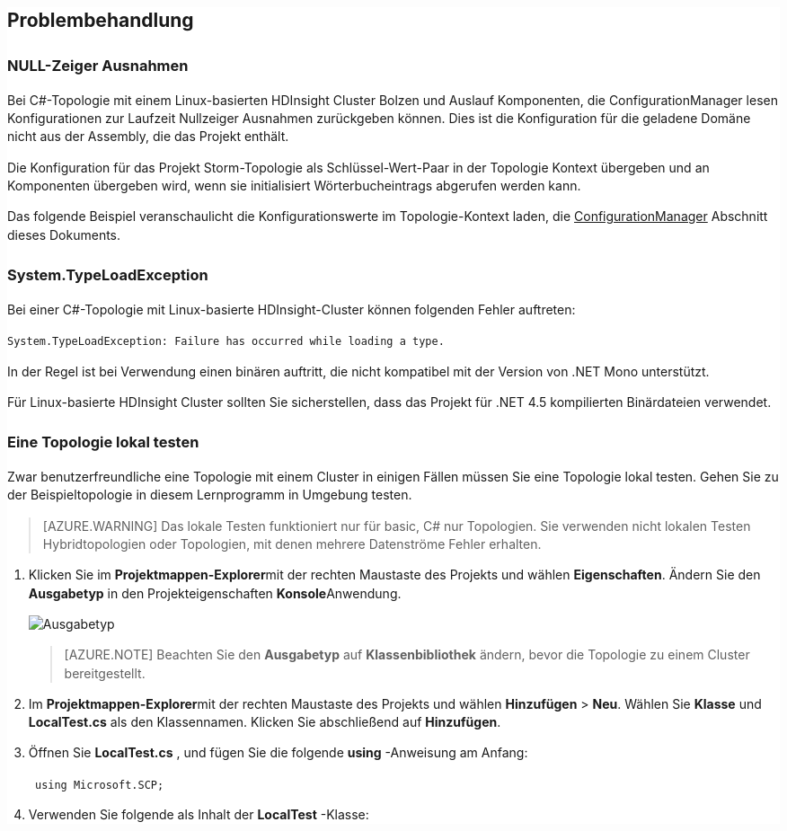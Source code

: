 ## <a name="troubleshooting"></a>Problembehandlung

### <a name="null-pointer-exceptions"></a>NULL-Zeiger Ausnahmen

Bei C#-Topologie mit einem Linux-basierten HDInsight Cluster Bolzen und Auslauf Komponenten, die ConfigurationManager lesen Konfigurationen zur Laufzeit Nullzeiger Ausnahmen zurückgeben können. Dies ist die Konfiguration für die geladene Domäne nicht aus der Assembly, die das Projekt enthält.

Die Konfiguration für das Projekt Storm-Topologie als Schlüssel-Wert-Paar in der Topologie Kontext übergeben und an Komponenten übergeben wird, wenn sie initialisiert Wörterbucheintrags abgerufen werden kann.

Das folgende Beispiel veranschaulicht die Konfigurationswerte im Topologie-Kontext laden, die [ConfigurationManager](#configurationmanager) Abschnitt dieses Dokuments.

### <a name="systemtypeloadexception"></a>System.TypeLoadException

Bei einer C#-Topologie mit Linux-basierte HDInsight-Cluster können folgenden Fehler auftreten:

    System.TypeLoadException: Failure has occurred while loading a type.

In der Regel ist bei Verwendung einen binären auftritt, die nicht kompatibel mit der Version von .NET Mono unterstützt.

Für Linux-basierte HDInsight Cluster sollten Sie sicherstellen, dass das Projekt für .NET 4.5 kompilierten Binärdateien verwendet.


### <a name="test-a-topology-locally"></a>Eine Topologie lokal testen

Zwar benutzerfreundliche eine Topologie mit einem Cluster in einigen Fällen müssen Sie eine Topologie lokal testen. Gehen Sie zu der Beispieltopologie in diesem Lernprogramm in Umgebung testen.

> [AZURE.WARNING] Das lokale Testen funktioniert nur für basic, C# nur Topologien. Sie verwenden nicht lokalen Testen Hybridtopologien oder Topologien, mit denen mehrere Datenströme Fehler erhalten.

1. Klicken Sie im **Projektmappen-Explorer**mit der rechten Maustaste des Projekts und wählen **Eigenschaften**. Ändern Sie den **Ausgabetyp** in den Projekteigenschaften **Konsole**Anwendung.

    ![Ausgabetyp](./media/hdinsight-storm-develop-csharp-visual-studio-topology/outputtype.png)

    > [AZURE.NOTE] Beachten Sie den **Ausgabetyp** auf **Klassenbibliothek** ändern, bevor die Topologie zu einem Cluster bereitgestellt.

2. Im **Projektmappen-Explorer**mit der rechten Maustaste des Projekts und wählen **Hinzufügen** > **Neu**. Wählen Sie **Klasse** und **LocalTest.cs** als den Klassennamen. Klicken Sie abschließend auf **Hinzufügen**.

3. Öffnen Sie **LocalTest.cs** , und fügen Sie die folgende **using** -Anweisung am Anfang:

        using Microsoft.SCP;

4. Verwenden Sie folgende als Inhalt der **LocalTest** -Klasse:
